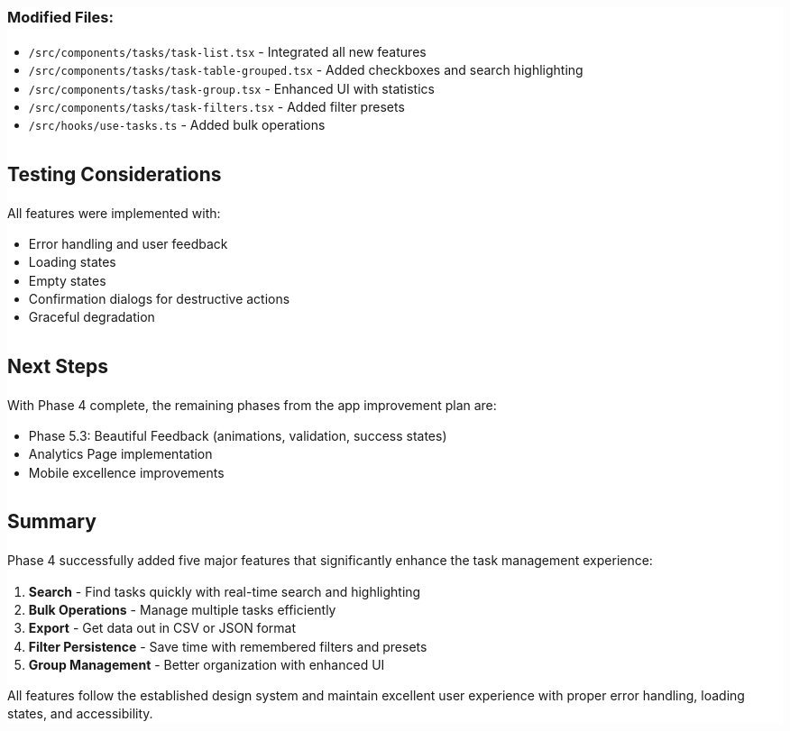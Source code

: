 ### Modified Files:
- `/src/components/tasks/task-list.tsx` - Integrated all new features
- `/src/components/tasks/task-table-grouped.tsx` - Added checkboxes and search highlighting
- `/src/components/tasks/task-group.tsx` - Enhanced UI with statistics
- `/src/components/tasks/task-filters.tsx` - Added filter presets
- `/src/hooks/use-tasks.ts` - Added bulk operations

## Testing Considerations

All features were implemented with:
- Error handling and user feedback
- Loading states
- Empty states
- Confirmation dialogs for destructive actions
- Graceful degradation

## Next Steps

With Phase 4 complete, the remaining phases from the app improvement plan are:
- Phase 5.3: Beautiful Feedback (animations, validation, success states)
- Analytics Page implementation
- Mobile excellence improvements

## Summary

Phase 4 successfully added five major features that significantly enhance the task management experience:
1. **Search** - Find tasks quickly with real-time search and highlighting
2. **Bulk Operations** - Manage multiple tasks efficiently
3. **Export** - Get data out in CSV or JSON format
4. **Filter Persistence** - Save time with remembered filters and presets
5. **Group Management** - Better organization with enhanced UI

All features follow the established design system and maintain excellent user experience with proper error handling, loading states, and accessibility.